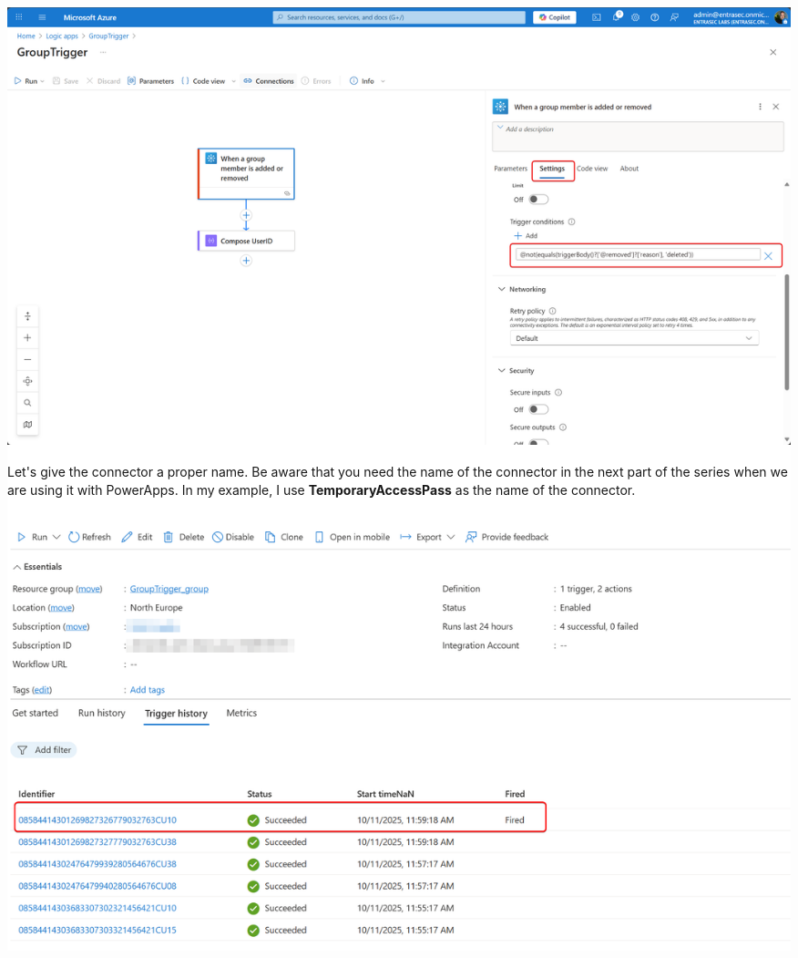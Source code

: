 ![](/assets/images/image-30.png)

Let's give the connector a proper name. Be aware that you need the name of the connector in the next part of the series when we are using it with PowerApps. In my example, I use **TemporaryAccessPass** as the name of the connector.

![](/assets/images/image-31.png)
